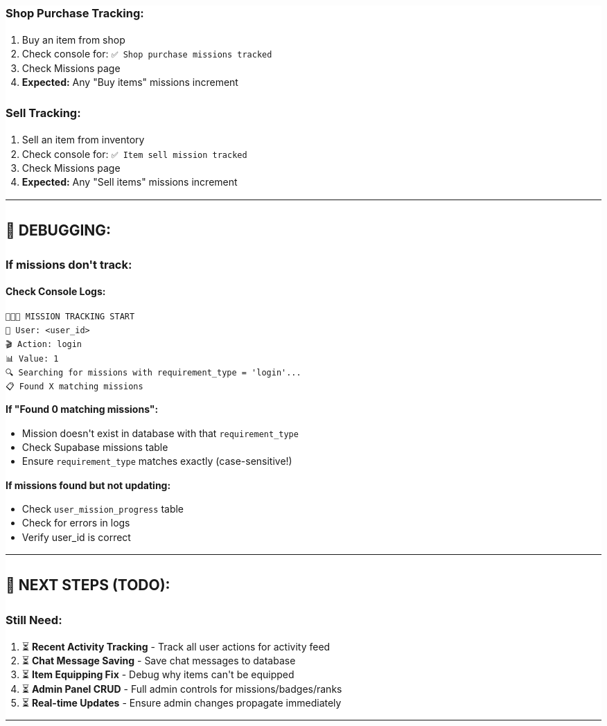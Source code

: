 ### **Shop Purchase Tracking:**
1. Buy an item from shop
2. Check console for: `✅ Shop purchase missions tracked`
3. Check Missions page
4. **Expected:** Any "Buy items" missions increment

### **Sell Tracking:**
1. Sell an item from inventory
2. Check console for: `✅ Item sell mission tracked`
3. Check Missions page
4. **Expected:** Any "Sell items" missions increment

---

## 🐛 DEBUGGING:

### **If missions don't track:**

**Check Console Logs:**
```
🎯🎯🎯 MISSION TRACKING START
👤 User: <user_id>
🎬 Action: login
📊 Value: 1
🔍 Searching for missions with requirement_type = 'login'...
📋 Found X matching missions
```

**If "Found 0 matching missions":**
- Mission doesn't exist in database with that `requirement_type`
- Check Supabase missions table
- Ensure `requirement_type` matches exactly (case-sensitive!)

**If missions found but not updating:**
- Check `user_mission_progress` table
- Check for errors in logs
- Verify user_id is correct

---

## 📝 NEXT STEPS (TODO):

### **Still Need:**
1. ⏳ **Recent Activity Tracking** - Track all user actions for activity feed
2. ⏳ **Chat Message Saving** - Save chat messages to database
3. ⏳ **Item Equipping Fix** - Debug why items can't be equipped
4. ⏳ **Admin Panel CRUD** - Full admin controls for missions/badges/ranks
5. ⏳ **Real-time Updates** - Ensure admin changes propagate immediately

---
